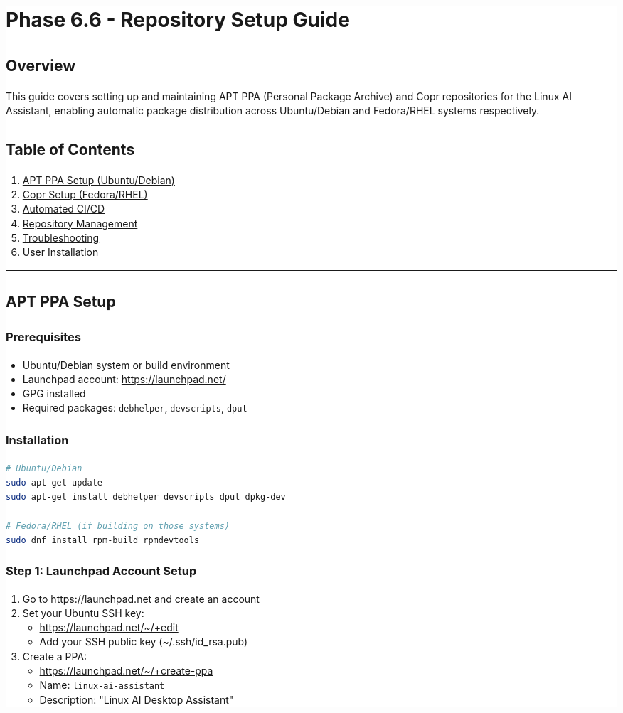 # Phase 6.6 - Repository Setup Guide

## Overview

This guide covers setting up and maintaining APT PPA (Personal Package Archive) and Copr repositories for the Linux AI Assistant, enabling automatic package distribution across Ubuntu/Debian and Fedora/RHEL systems respectively.

## Table of Contents

1. [APT PPA Setup (Ubuntu/Debian)](#apt-ppa-setup)
2. [Copr Setup (Fedora/RHEL)](#copr-setup)
3. [Automated CI/CD](#automated-cicd)
4. [Repository Management](#repository-management)
5. [Troubleshooting](#troubleshooting)
6. [User Installation](#user-installation)

---

## APT PPA Setup

### Prerequisites

- Ubuntu/Debian system or build environment
- Launchpad account: https://launchpad.net/
- GPG installed
- Required packages: `debhelper`, `devscripts`, `dput`

### Installation

```bash
# Ubuntu/Debian
sudo apt-get update
sudo apt-get install debhelper devscripts dput dpkg-dev

# Fedora/RHEL (if building on those systems)
sudo dnf install rpm-build rpmdevtools
```

### Step 1: Launchpad Account Setup

1. Go to https://launchpad.net and create an account
2. Set your Ubuntu SSH key:
   - https://launchpad.net/~/+edit
   - Add your SSH public key (~/.ssh/id_rsa.pub)
3. Create a PPA:
   - https://launchpad.net/~/+create-ppa
   - Name: `linux-ai-assistant`
   - Description: "Linux AI Desktop Assistant"
